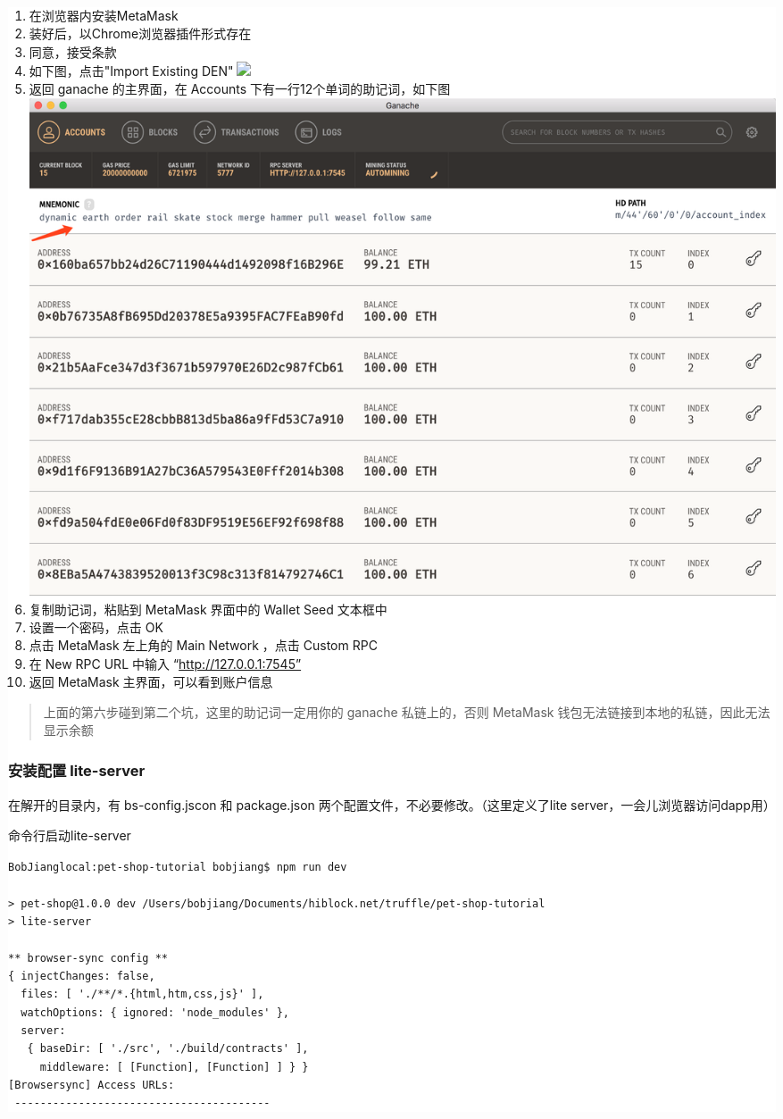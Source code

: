 1. 在浏览器内安装MetaMask
2. 装好后，以Chrome浏览器插件形式存在
3. 同意，接受条款
4. 如下图，点击"Import Existing DEN"
	![](http://truffleframework.com/tutorials/images/pet-shop/metamask-initial.png)  
5. 返回 ganache 的主界面，在 Accounts 下有一行12个单词的助记词，如下图  
	![](./images/mnemonic.png)  
6. 复制助记词，粘贴到 MetaMask 界面中的 Wallet Seed 文本框中
7. 设置一个密码，点击 OK
8. 点击 MetaMask 左上角的 Main Network ，点击 Custom RPC 
9. 在 New RPC URL 中输入 “http://127.0.0.1:7545”
10. 返回 MetaMask 主界面，可以看到账户信息

> 上面的第六步碰到第二个坑，这里的助记词一定用你的 ganache 私链上的，否则 MetaMask 钱包无法链接到本地的私链，因此无法显示余额

### 安装配置 lite-server
在解开的目录内，有 bs-config.jscon 和 package.json 两个配置文件，不必要修改。（这里定义了lite server，一会儿浏览器访问dapp用）

命令行启动lite-server

```
BobJianglocal:pet-shop-tutorial bobjiang$ npm run dev

> pet-shop@1.0.0 dev /Users/bobjiang/Documents/hiblock.net/truffle/pet-shop-tutorial
> lite-server

** browser-sync config **
{ injectChanges: false,
  files: [ './**/*.{html,htm,css,js}' ],
  watchOptions: { ignored: 'node_modules' },
  server:
   { baseDir: [ './src', './build/contracts' ],
     middleware: [ [Function], [Function] ] } }
[Browsersync] Access URLs:
 ----------------------------------------
```